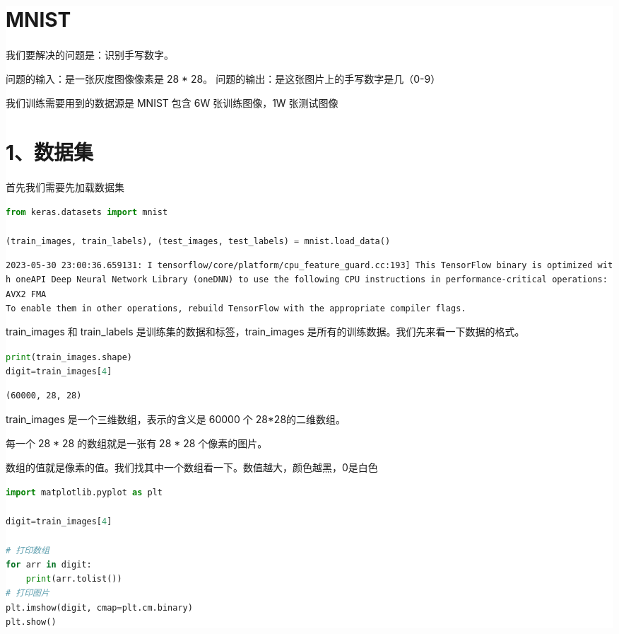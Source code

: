 # MNIST

我们要解决的问题是：识别手写数字。

问题的输入：是一张灰度图像像素是 28 * 28。
问题的输出：是这张图片上的手写数字是几（0-9）

我们训练需要用到的数据源是 MNIST 包含 6W 张训练图像，1W 张测试图像


# 1、数据集
首先我们需要先加载数据集


```python
from keras.datasets import mnist

(train_images, train_labels), (test_images, test_labels) = mnist.load_data()

```

    2023-05-30 23:00:36.659131: I tensorflow/core/platform/cpu_feature_guard.cc:193] This TensorFlow binary is optimized with oneAPI Deep Neural Network Library (oneDNN) to use the following CPU instructions in performance-critical operations:  AVX2 FMA
    To enable them in other operations, rebuild TensorFlow with the appropriate compiler flags.


train_images 和 train_labels 是训练集的数据和标签，train_images 是所有的训练数据。我们先来看一下数据的格式。


```python
print(train_images.shape)
digit=train_images[4]
```

    (60000, 28, 28)


train_images 是一个三维数组，表示的含义是 60000 个 28*28的二维数组。

每一个 28 * 28 的数组就是一张有 28 * 28 个像素的图片。

数组的值就是像素的值。我们找其中一个数组看一下。数值越大，颜色越黑，0是白色


```python
import matplotlib.pyplot as plt

digit=train_images[4]

# 打印数组
for arr in digit:
    print(arr.tolist())
# 打印图片
plt.imshow(digit, cmap=plt.cm.binary)
plt.show()
```
